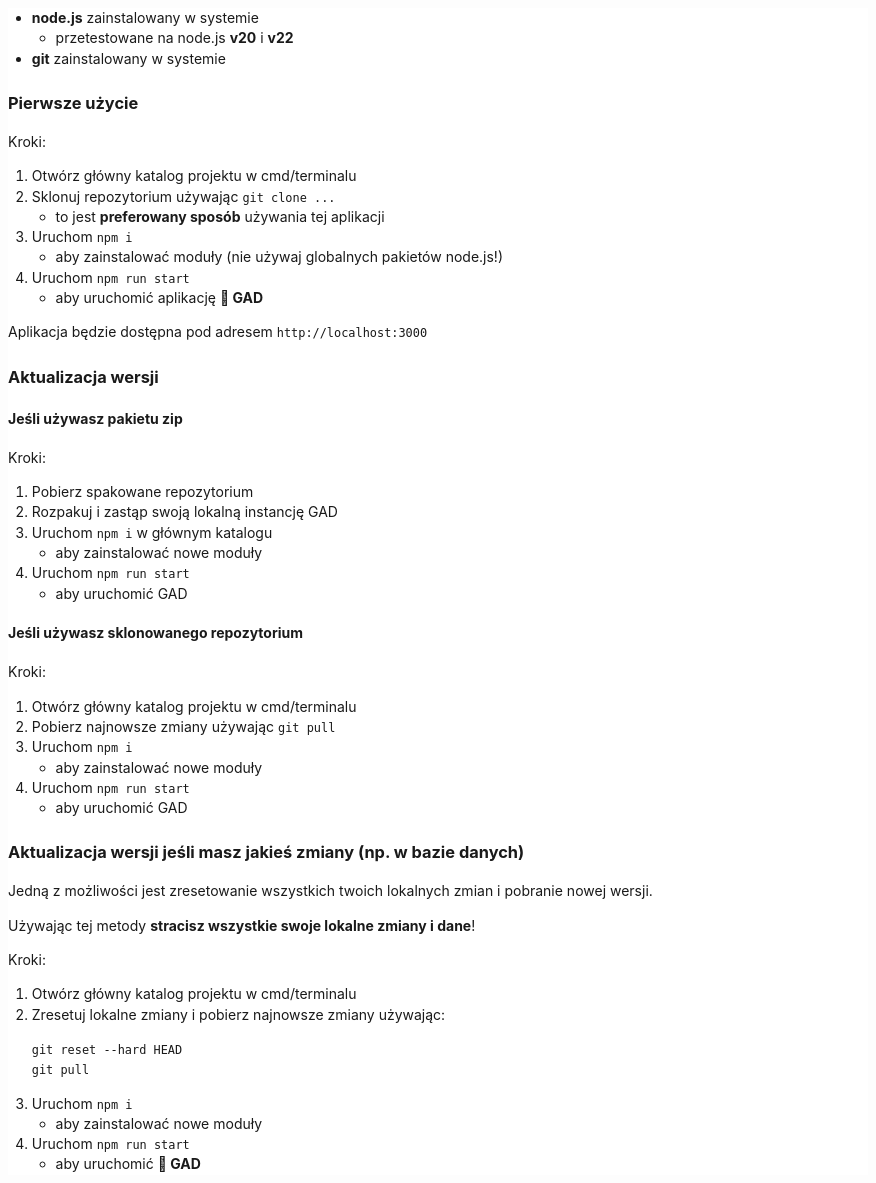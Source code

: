 - **node.js** zainstalowany w systemie
  - przetestowane na node.js **v20** i **v22**
- **git** zainstalowany w systemie

### Pierwsze użycie

Kroki:

1. Otwórz główny katalog projektu w cmd/terminalu
1. Sklonuj repozytorium używając `git clone ...`
   - to jest **preferowany sposób** używania tej aplikacji
1. Uruchom `npm i`
   - aby zainstalować moduły (nie używaj globalnych pakietów node.js!)
1. Uruchom `npm run start`
   - aby uruchomić aplikację **🦎 GAD**

Aplikacja będzie dostępna pod adresem `http://localhost:3000`

### Aktualizacja wersji

#### Jeśli używasz pakietu zip

Kroki:

1. Pobierz spakowane repozytorium
1. Rozpakuj i zastąp swoją lokalną instancję GAD
1. Uruchom `npm i` w głównym katalogu
   - aby zainstalować nowe moduły
1. Uruchom `npm run start`
   - aby uruchomić GAD

#### Jeśli używasz sklonowanego repozytorium

Kroki:

1. Otwórz główny katalog projektu w cmd/terminalu
1. Pobierz najnowsze zmiany używając `git pull`
1. Uruchom `npm i`
   - aby zainstalować nowe moduły
1. Uruchom `npm run start`
   - aby uruchomić GAD

### Aktualizacja wersji jeśli masz jakieś zmiany (np. w bazie danych)

Jedną z możliwości jest zresetowanie wszystkich twoich lokalnych zmian i pobranie nowej wersji.

Używając tej metody **stracisz wszystkie swoje lokalne zmiany i dane**!

Kroki:

1. Otwórz główny katalog projektu w cmd/terminalu
1. Zresetuj lokalne zmiany i pobierz najnowsze zmiany używając:
   ```
   git reset --hard HEAD
   git pull
   ```
1. Uruchom `npm i`
   - aby zainstalować nowe moduły
1. Uruchom `npm run start`
   - aby uruchomić **🦎 GAD**
